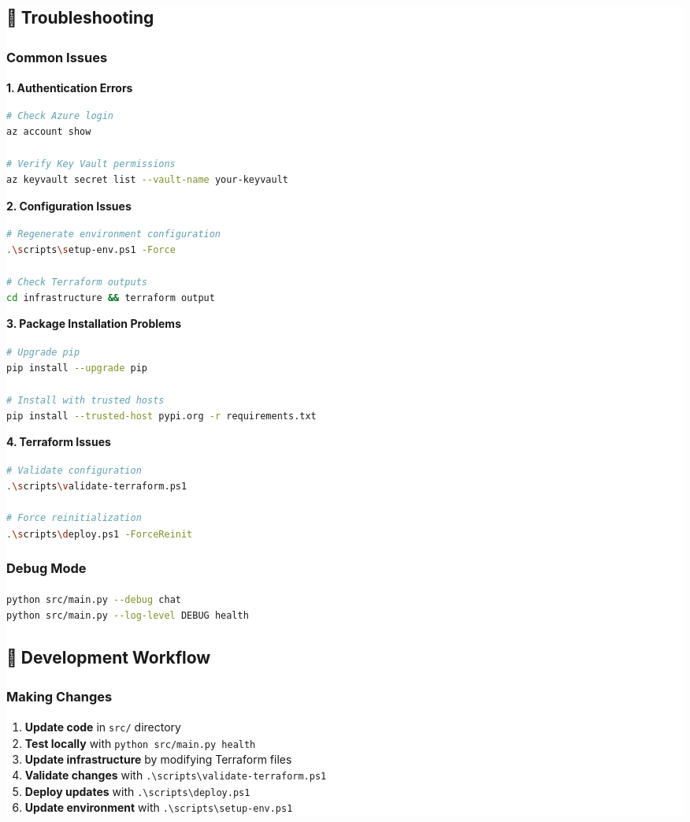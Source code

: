 ## 🚨 **Troubleshooting**

### **Common Issues**

**1. Authentication Errors**
```bash
# Check Azure login
az account show

# Verify Key Vault permissions
az keyvault secret list --vault-name your-keyvault
```

**2. Configuration Issues**
```bash
# Regenerate environment configuration
.\scripts\setup-env.ps1 -Force

# Check Terraform outputs
cd infrastructure && terraform output
```

**3. Package Installation Problems**
```bash
# Upgrade pip
pip install --upgrade pip

# Install with trusted hosts
pip install --trusted-host pypi.org -r requirements.txt
```

**4. Terraform Issues**
```bash
# Validate configuration
.\scripts\validate-terraform.ps1

# Force reinitialization
.\scripts\deploy.ps1 -ForceReinit
```

### **Debug Mode**
```bash
python src/main.py --debug chat
python src/main.py --log-level DEBUG health
```

## 🔄 **Development Workflow**

### **Making Changes**
1. **Update code** in `src/` directory
2. **Test locally** with `python src/main.py health`
3. **Update infrastructure** by modifying Terraform files
4. **Validate changes** with `.\scripts\validate-terraform.ps1`
5. **Deploy updates** with `.\scripts\deploy.ps1`
6. **Update environment** with `.\scripts\setup-env.ps1`
